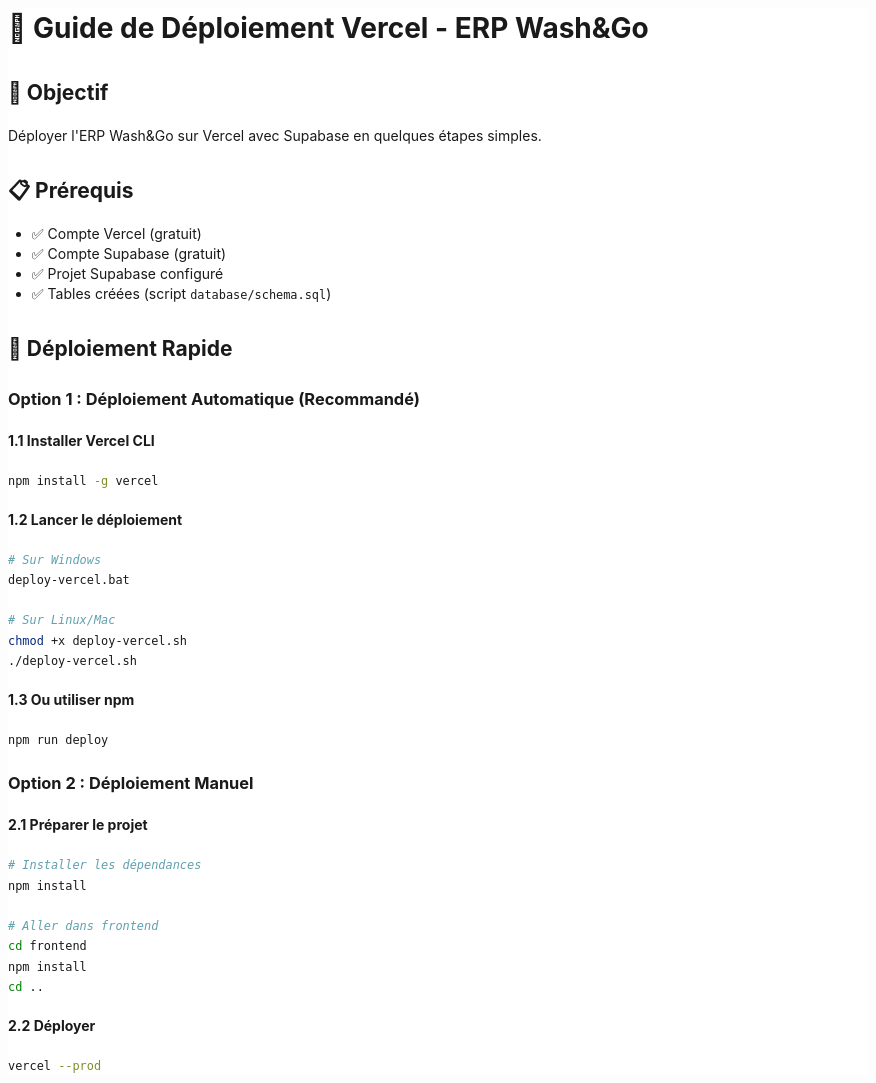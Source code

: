 # 🚀 Guide de Déploiement Vercel - ERP Wash&Go

## 🎯 Objectif
Déployer l'ERP Wash&Go sur Vercel avec Supabase en quelques étapes simples.

## 📋 Prérequis
- ✅ Compte Vercel (gratuit)
- ✅ Compte Supabase (gratuit)
- ✅ Projet Supabase configuré
- ✅ Tables créées (script `database/schema.sql`)

## 🚀 Déploiement Rapide

### **Option 1 : Déploiement Automatique (Recommandé)**

#### 1.1 Installer Vercel CLI
```bash
npm install -g vercel
```

#### 1.2 Lancer le déploiement
```bash
# Sur Windows
deploy-vercel.bat

# Sur Linux/Mac
chmod +x deploy-vercel.sh
./deploy-vercel.sh
```

#### 1.3 Ou utiliser npm
```bash
npm run deploy
```

### **Option 2 : Déploiement Manuel**

#### 2.1 Préparer le projet
```bash
# Installer les dépendances
npm install

# Aller dans frontend
cd frontend
npm install
cd ..
```

#### 2.2 Déployer
```bash
vercel --prod
```
